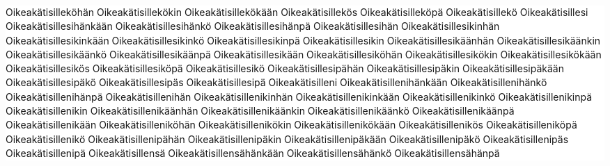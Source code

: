 Oikeakätisilleköhän
Oikeakätisillekökin
Oikeakätisillekökään
Oikeakätisillekös
Oikeakätisilleköpä
Oikeakätisillekö
Oikeakätisillesi
Oikeakätisillesihänkään
Oikeakätisillesihänkö
Oikeakätisillesihänpä
Oikeakätisillesihän
Oikeakätisillesikinhän
Oikeakätisillesikinkään
Oikeakätisillesikinkö
Oikeakätisillesikinpä
Oikeakätisillesikin
Oikeakätisillesikäänhän
Oikeakätisillesikäänkin
Oikeakätisillesikäänkö
Oikeakätisillesikäänpä
Oikeakätisillesikään
Oikeakätisillesiköhän
Oikeakätisillesikökin
Oikeakätisillesikökään
Oikeakätisillesikös
Oikeakätisillesiköpä
Oikeakätisillesikö
Oikeakätisillesipähän
Oikeakätisillesipäkin
Oikeakätisillesipäkään
Oikeakätisillesipäkö
Oikeakätisillesipäs
Oikeakätisillesipä
Oikeakätisilleni
Oikeakätisillenihänkään
Oikeakätisillenihänkö
Oikeakätisillenihänpä
Oikeakätisillenihän
Oikeakätisillenikinhän
Oikeakätisillenikinkään
Oikeakätisillenikinkö
Oikeakätisillenikinpä
Oikeakätisillenikin
Oikeakätisillenikäänhän
Oikeakätisillenikäänkin
Oikeakätisillenikäänkö
Oikeakätisillenikäänpä
Oikeakätisillenikään
Oikeakätisilleniköhän
Oikeakätisillenikökin
Oikeakätisillenikökään
Oikeakätisillenikös
Oikeakätisilleniköpä
Oikeakätisillenikö
Oikeakätisillenipähän
Oikeakätisillenipäkin
Oikeakätisillenipäkään
Oikeakätisillenipäkö
Oikeakätisillenipäs
Oikeakätisillenipä
Oikeakätisillensä
Oikeakätisillensähänkään
Oikeakätisillensähänkö
Oikeakätisillensähänpä